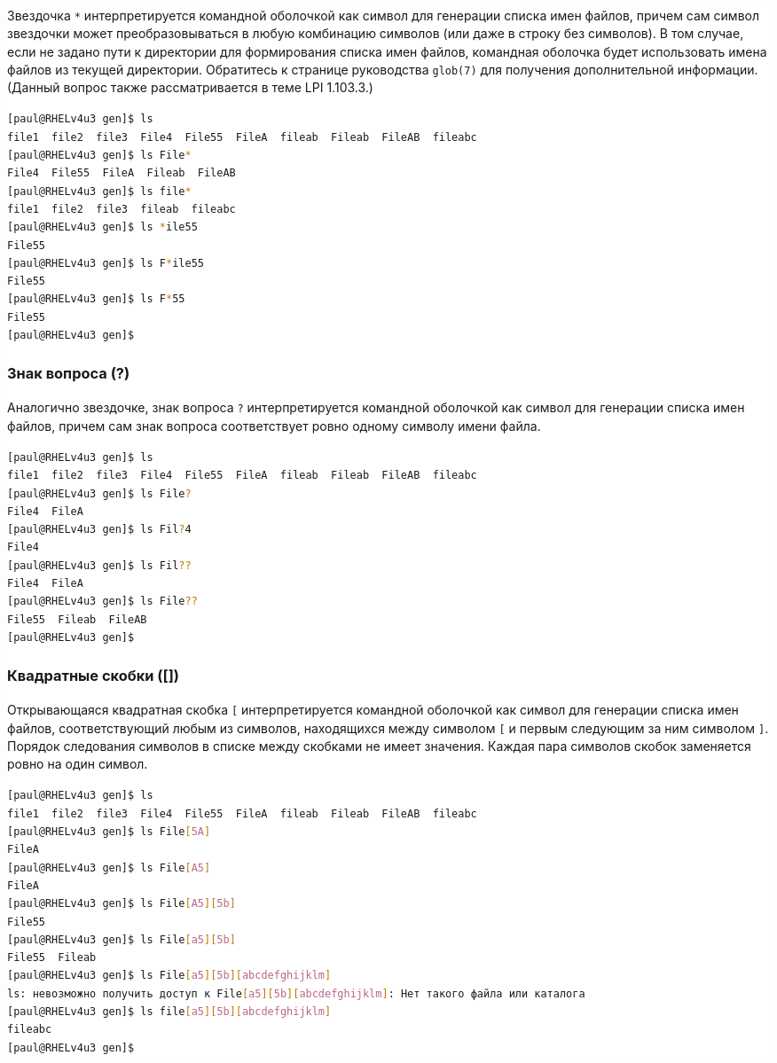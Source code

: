 Звездочка `*` интерпретируется командной оболочкой как символ для генерации списка имен файлов, причем сам символ звездочки может преобразовываться в любую комбинацию символов (или даже в строку без символов). В том случае, если не задано пути к директории для формирования списка имен файлов, командная оболочка будет использовать имена файлов из текущей директории. Обратитесь к странице руководства `glob(7)` для получения дополнительной информации. (Данный вопрос также рассматривается в теме LPI 1.103.3.)

```sh
[paul@RHELv4u3 gen]$ ls
file1  file2  file3  File4  File55  FileA  fileab  Fileab  FileAB  fileabc
[paul@RHELv4u3 gen]$ ls File*
File4  File55  FileA  Fileab  FileAB
[paul@RHELv4u3 gen]$ ls file*
file1  file2  file3  fileab  fileabc
[paul@RHELv4u3 gen]$ ls *ile55
File55
[paul@RHELv4u3 gen]$ ls F*ile55
File55
[paul@RHELv4u3 gen]$ ls F*55
File55
[paul@RHELv4u3 gen]$
```

### Знак вопроса (?)

Аналогично звездочке, знак вопроса `?` интерпретируется командной оболочкой как символ для генерации списка имен файлов, причем сам знак вопроса соответствует ровно одному символу имени файла.

```sh
[paul@RHELv4u3 gen]$ ls
file1  file2  file3  File4  File55  FileA  fileab  Fileab  FileAB  fileabc
[paul@RHELv4u3 gen]$ ls File?
File4  FileA
[paul@RHELv4u3 gen]$ ls Fil?4
File4
[paul@RHELv4u3 gen]$ ls Fil??
File4  FileA
[paul@RHELv4u3 gen]$ ls File??
File55  Fileab  FileAB
[paul@RHELv4u3 gen]$
```

### Квадратные скобки ([])

Открывающаяся квадратная скобка `[` интерпретируется командной оболочкой как символ для генерации списка имен файлов, соответствующий любым из символов, находящихся между символом `[` и первым следующим за ним символом `]`. Порядок следования символов в списке между скобками не имеет значения. Каждая пара символов скобок заменяется ровно на один символ.

```sh
[paul@RHELv4u3 gen]$ ls 
file1  file2  file3  File4  File55  FileA  fileab  Fileab  FileAB  fileabc
[paul@RHELv4u3 gen]$ ls File[5A]
FileA
[paul@RHELv4u3 gen]$ ls File[A5]
FileA
[paul@RHELv4u3 gen]$ ls File[A5][5b]
File55
[paul@RHELv4u3 gen]$ ls File[a5][5b]
File55  Fileab
[paul@RHELv4u3 gen]$ ls File[a5][5b][abcdefghijklm]
ls: невозможно получить доступ к File[a5][5b][abcdefghijklm]: Нет такого файла или каталога
[paul@RHELv4u3 gen]$ ls file[a5][5b][abcdefghijklm]
fileabc
[paul@RHELv4u3 gen]$
```
